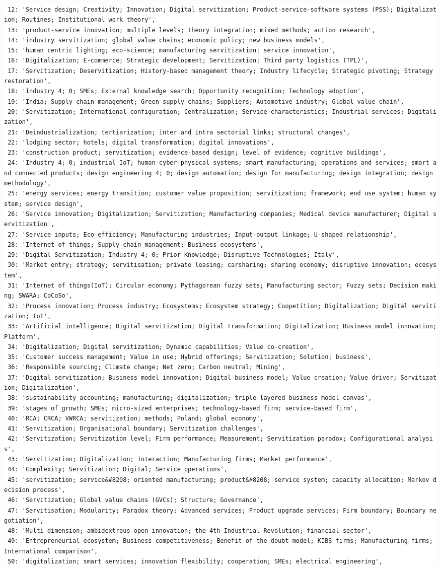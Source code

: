      12: 'Service design; Creativity; Innovation; Digital servitization; Product-service-software systems (PSS); Digitalization; Routines; Institutional work theory',
     13: 'product-service innovation; multiple levels; theory integration; mixed methods; action research',
     14: 'industry servitization; global value chains; economic policy; new business models',
     15: 'human centric lighting; eco-science; manufacturing servitization; service innovation',
     16: 'Digitalization; E-commerce; Strategic development; Servitization; Third party logistics (TPL)',
     17: 'Servitization; Deservitization; History-based management theory; Industry lifecycle; Strategic pivoting; Strategy restoration',
     18: 'Industry 4; 0; SMEs; External knowledge search; Opportunity recognition; Technology adoption',
     19: 'India; Supply chain management; Green supply chains; Suppliers; Automotive industry; Global value chain',
     20: 'Servitization; International configuration; Centralization; Service characteristics; Industrial services; Digitalization',
     21: 'Deindustrialization; tertiarization; inter and intra sectorial links; structural changes',
     22: 'lodging sector; hotels; digital transformation; digital innovations',
     23: 'construction product; servitization; evidence-based design; level of evidence; cognitive buildings',
     24: 'Industry 4; 0; industrial IoT; human-cyber-physical systems; smart manufacturing; operations and services; smart and connected products; design engineering 4; 0; design automation; design for manufacturing; design integration; design methodology',
     25: 'energy services; energy transition; customer value proposition; servitization; framework; end use system; human system; service design',
     26: 'Service innovation; Digitalization; Servitization; Manufacturing companies; Medical device manufacturer; Digital servitization',
     27: 'Service inputs; Eco-efficiency; Manufacturing industries; Input-output linkage; U-shaped relationship',
     28: 'Internet of things; Supply chain management; Business ecosystems',
     29: 'Digital Servitization; Industry 4; 0; Prior Knowledge; Disruptive Technologies; Italy',
     30: 'Market entry; strategy; servitisation; private leasing; carsharing; sharing economy; disruptive innovation; ecosystem',
     31: 'Internet of things(IoT); Circular economy; Pythagorean fuzzy sets; Manufacturing sector; Fuzzy sets; Decision making; SWARA; CoCoSo',
     32: 'Process innovation; Process industry; Ecosystems; Ecosystem strategy; Coopetition; Digitalization; Digital servitization; IoT',
     33: 'Artificial intelligence; Digital servitization; Digital transformation; Digitalization; Business model innovation; Platform',
     34: 'Digitalization; Digital servitization; Dynamic capabilities; Value co-creation',
     35: 'Customer success management; Value in use; Hybrid offerings; Servitization; Solution; business',
     36: 'Responsible sourcing; Climate change; Net zero; Carbon neutral; Mining',
     37: 'Digital servitization; Business model innovation; Digital business model; Value creation; Value driver; Servitization; Digitalization',
     38: 'sustainability accounting; manufacturing; digitalization; triple layered business model canvas',
     39: 'stages of growth; SMEs; micro-sized enterprises; technology-based firm; service-based firm',
     40: 'RCA; CRCA; VWRCA; servitization; methods; Poland; global economy',
     41: 'Servitization; Organisational boundary; Servitization challenges',
     42: 'Servitization; Servitization level; Firm performance; Measurement; Servitization paradox; Configurational analysis',
     43: 'Servitization; Digitalization; Interaction; Manufacturing firms; Market performance',
     44: 'Complexity; Servitization; Digital; Service operations',
     45: 'servitization; service&#8208; oriented manufacturing; product&#8208; service system; capacity allocation; Markov decision process',
     46: 'Servitization; Global value chains (GVCs); Structure; Governance',
     47: 'Servitisation; Modularity; Paradox theory; Advanced services; Product upgrade services; Firm boundary; Boundary negotiation',
     48: 'Multi-dimension; ambidextrous open innovation; the 4th Industrial Revolution; financial sector',
     49: 'Entrepreneurial ecosystem; Business competitiveness; Benefit of the doubt model; KIBS firms; Manufacturing firms; International comparison',
     50: 'digitalization; smart services; innovation flexibility; cooperation; SMEs; electrical engineering',